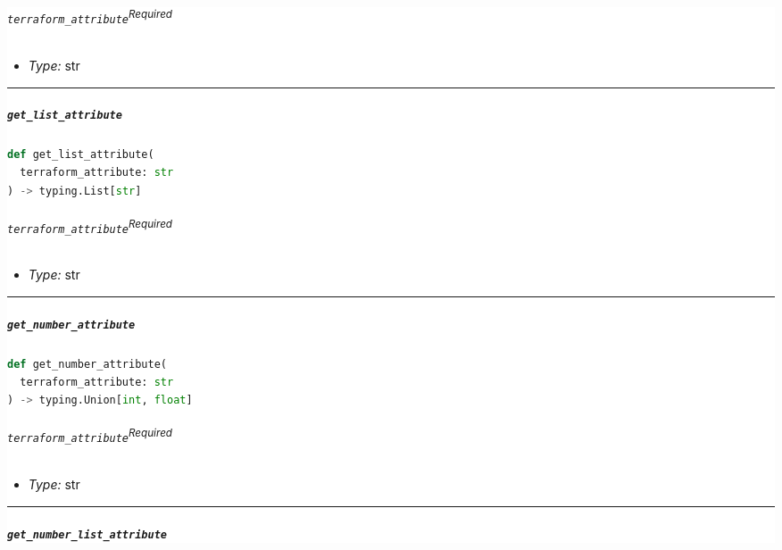 ###### `terraform_attribute`<sup>Required</sup> <a name="terraform_attribute" id="@cdktf/provider-azurestack.dataAzurestackKeyVaultSecret.DataAzurestackKeyVaultSecretTimeoutsOutputReference.getBooleanMapAttribute.parameter.terraformAttribute"></a>

- *Type:* str

---

##### `get_list_attribute` <a name="get_list_attribute" id="@cdktf/provider-azurestack.dataAzurestackKeyVaultSecret.DataAzurestackKeyVaultSecretTimeoutsOutputReference.getListAttribute"></a>

```python
def get_list_attribute(
  terraform_attribute: str
) -> typing.List[str]
```

###### `terraform_attribute`<sup>Required</sup> <a name="terraform_attribute" id="@cdktf/provider-azurestack.dataAzurestackKeyVaultSecret.DataAzurestackKeyVaultSecretTimeoutsOutputReference.getListAttribute.parameter.terraformAttribute"></a>

- *Type:* str

---

##### `get_number_attribute` <a name="get_number_attribute" id="@cdktf/provider-azurestack.dataAzurestackKeyVaultSecret.DataAzurestackKeyVaultSecretTimeoutsOutputReference.getNumberAttribute"></a>

```python
def get_number_attribute(
  terraform_attribute: str
) -> typing.Union[int, float]
```

###### `terraform_attribute`<sup>Required</sup> <a name="terraform_attribute" id="@cdktf/provider-azurestack.dataAzurestackKeyVaultSecret.DataAzurestackKeyVaultSecretTimeoutsOutputReference.getNumberAttribute.parameter.terraformAttribute"></a>

- *Type:* str

---

##### `get_number_list_attribute` <a name="get_number_list_attribute" id="@cdktf/provider-azurestack.dataAzurestackKeyVaultSecret.DataAzurestackKeyVaultSecretTimeoutsOutputReference.getNumberListAttribute"></a>
